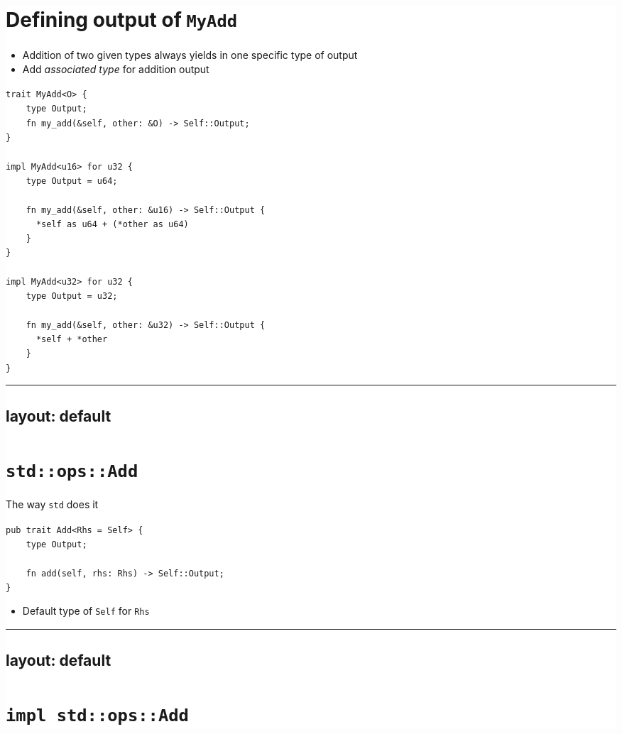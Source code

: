 # Defining output of `MyAdd`

- Addition of two given types always yields in one specific type of output
- Add *associated type* for addition output

```rust{all|2-3|7-9|6-20}
trait MyAdd<O> {
    type Output;
    fn my_add(&self, other: &O) -> Self::Output;
}

impl MyAdd<u16> for u32 {
    type Output = u64;

    fn my_add(&self, other: &u16) -> Self::Output {
      *self as u64 + (*other as u64)
    }
}

impl MyAdd<u32> for u32 {
    type Output = u32;

    fn my_add(&self, other: &u32) -> Self::Output {
      *self + *other
    }
}
```

---
layout: default
---
# `std::ops::Add`
The way `std` does it

```rust{all|1|2-4}
pub trait Add<Rhs = Self> {
    type Output;

    fn add(self, rhs: Rhs) -> Self::Output;
}
```

- Default type of `Self` for `Rhs`

---
layout: default
---
# `impl std::ops::Add`
